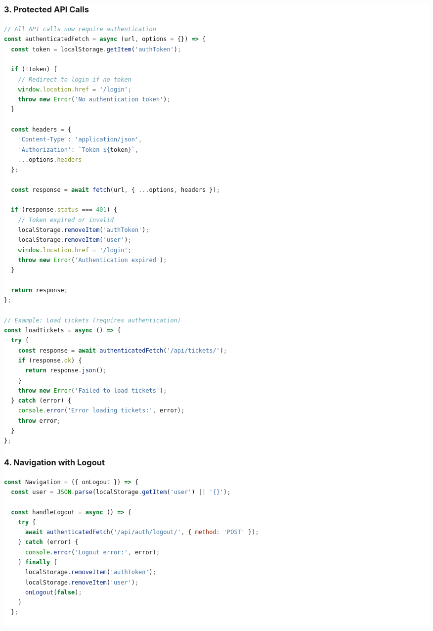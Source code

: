 ### 3. **Protected API Calls**
```javascript
// All API calls now require authentication
const authenticatedFetch = async (url, options = {}) => {
  const token = localStorage.getItem('authToken');
  
  if (!token) {
    // Redirect to login if no token
    window.location.href = '/login';
    throw new Error('No authentication token');
  }
  
  const headers = {
    'Content-Type': 'application/json',
    'Authorization': `Token ${token}`,
    ...options.headers
  };
  
  const response = await fetch(url, { ...options, headers });
  
  if (response.status === 401) {
    // Token expired or invalid
    localStorage.removeItem('authToken');
    localStorage.removeItem('user');
    window.location.href = '/login';
    throw new Error('Authentication expired');
  }
  
  return response;
};

// Example: Load tickets (requires authentication)
const loadTickets = async () => {
  try {
    const response = await authenticatedFetch('/api/tickets/');
    if (response.ok) {
      return response.json();
    }
    throw new Error('Failed to load tickets');
  } catch (error) {
    console.error('Error loading tickets:', error);
    throw error;
  }
};
```

### 4. **Navigation with Logout**
```jsx
const Navigation = ({ onLogout }) => {
  const user = JSON.parse(localStorage.getItem('user') || '{}');
  
  const handleLogout = async () => {
    try {
      await authenticatedFetch('/api/auth/logout/', { method: 'POST' });
    } catch (error) {
      console.error('Logout error:', error);
    } finally {
      localStorage.removeItem('authToken');
      localStorage.removeItem('user');
      onLogout(false);
    }
  };
  
```
